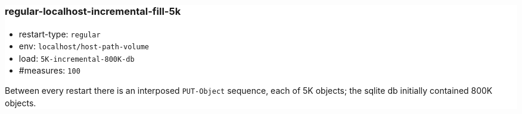 
### regular-localhost-incremental-fill-5k

- restart-type: `regular`
- env: `localhost/host-path-volume`
- load: `5K-incremental-800K-db`
- #measures: `100`

Between every restart there is an interposed `PUT-Object` sequence, each of 5K objects;
the sqlite db initially contained 800K objects.

